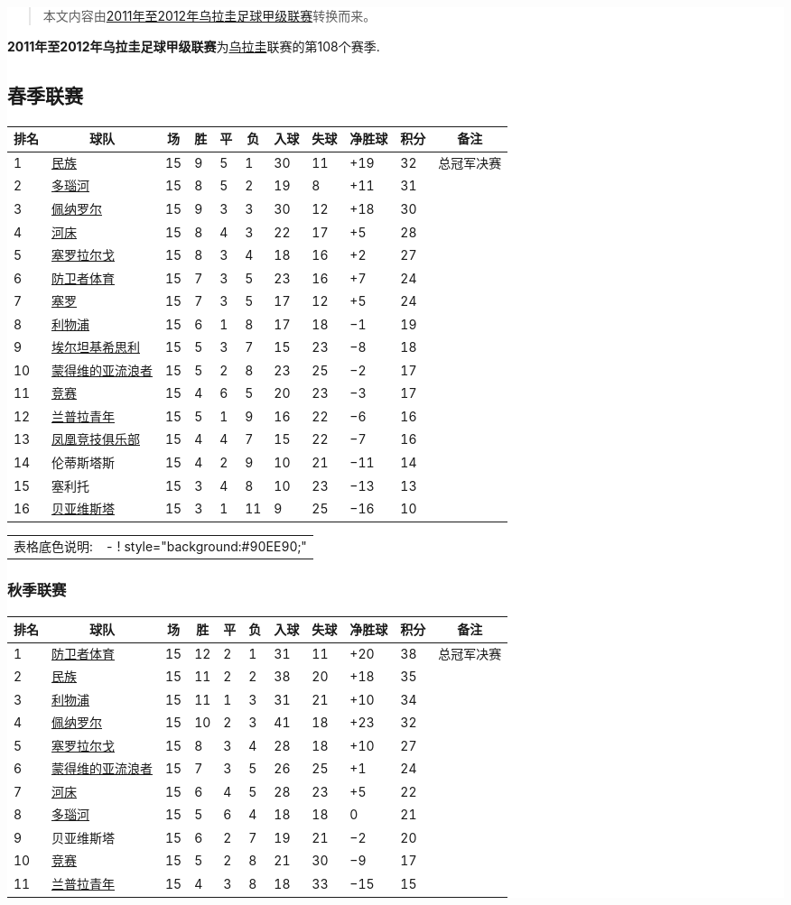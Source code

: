 > 本文内容由[2011年至2012年乌拉圭足球甲级联赛](https://zh.wikipedia.org/wiki/2011年至2012年乌拉圭足球甲级联赛)转换而来。


**2011年至2012年乌拉圭足球甲级联赛**为[乌拉圭](../Page/乌拉圭.md "wikilink")联赛的第108个赛季.

## 春季联赛

| 排名 | 球队                                                            | 场  | 胜 | 平 | 负  | 入球 | 失球 | 净胜球  | 积分 | 备注    |
| -- | ------------------------------------------------------------- | -- | - | - | -- | -- | -- | ---- | -- | ----- |
| 1  | [民族](../Page/民族足球俱乐部.md "wikilink")                           | 15 | 9 | 5 | 1  | 30 | 11 | \+19 | 32 | 总冠军决赛 |
| 2  | [多瑙河](../Page/多瑙河足球俱乐部.md "wikilink")                         | 15 | 8 | 5 | 2  | 19 | 8  | \+11 | 31 |       |
| 3  | [佩纳罗尔](https://zh.wikipedia.org/wiki/佩纳罗尔 "wikilink")         | 15 | 9 | 3 | 3  | 30 | 12 | \+18 | 30 |       |
| 4  | [河床](../Page/河床竞技俱乐部_\(乌拉圭\).md "wikilink")                   | 15 | 8 | 4 | 3  | 22 | 17 | \+5  | 28 |       |
| 5  | [塞罗拉尔戈](../Page/塞罗拉尔戈足球俱乐部.md "wikilink")                     | 15 | 8 | 3 | 4  | 18 | 16 | \+2  | 27 |       |
| 6  | [防卫者体育](../Page/防卫者体育.md "wikilink")                          | 15 | 7 | 3 | 5  | 23 | 16 | \+7  | 24 |       |
| 7  | [塞罗](https://zh.wikipedia.org/wiki/塞罗竞技俱乐部 "wikilink")        | 15 | 7 | 3 | 5  | 17 | 12 | \+5  | 24 |       |
| 8  | [利物浦](../Page/利物浦足球俱乐部_\(乌拉圭\).md "wikilink")                 | 15 | 6 | 1 | 8  | 17 | 18 | −1   | 19 |       |
| 9  | [埃尔坦基希思利](https://zh.wikipedia.org/wiki/埃尔坦基希思利 "wikilink")   | 15 | 5 | 3 | 7  | 15 | 23 | −8   | 18 |       |
| 10 | [蒙得维的亚流浪者](https://zh.wikipedia.org/wiki/蒙得维的亚流浪者 "wikilink") | 15 | 5 | 2 | 8  | 23 | 25 | −2   | 17 |       |
| 11 | [竞赛](https://zh.wikipedia.org/wiki/蒙得维的亚竞赛俱乐部 "wikilink")     | 15 | 4 | 6 | 5  | 20 | 23 | −3   | 17 |       |
| 12 | [兰普拉青年](https://zh.wikipedia.org/wiki/兰普拉青年 "wikilink")       | 15 | 5 | 1 | 9  | 16 | 22 | −6   | 16 |       |
| 13 | [凤凰竞技俱乐部](../Page/凤凰竞技俱乐部.md "wikilink")                      | 15 | 4 | 4 | 7  | 15 | 22 | −7   | 16 |       |
| 14 | 伦蒂斯塔斯                                                         | 15 | 4 | 2 | 9  | 10 | 21 | −11  | 14 |       |
| 15 | 塞利托                                                           | 15 | 3 | 4 | 8  | 10 | 23 | −13  | 13 |       |
| 16 | [贝亚维斯塔](https://zh.wikipedia.org/wiki/贝亚维斯塔竞技俱乐部 "wikilink")  | 15 | 3 | 1 | 11 | 9  | 25 | −16  | 10 |       |

|                                            |         |
| ------------------------------------------ | ------- |
| 表格底色说明: |- \! style="background:\#90EE90;" | 晋级总冠军决赛 |

### 秋季联赛

| 排名 | 球队                                                            | 场  | 胜  | 平 | 负  | 入球 | 失球 | 净胜球  | 积分 | 备注    |
| -- | ------------------------------------------------------------- | -- | -- | - | -- | -- | -- | ---- | -- | ----- |
| 1  | [防卫者体育](../Page/防卫者体育.md "wikilink")                          | 15 | 12 | 2 | 1  | 31 | 11 | \+20 | 38 | 总冠军决赛 |
| 2  | [民族](../Page/民族足球俱乐部.md "wikilink")                           | 15 | 11 | 2 | 2  | 38 | 20 | \+18 | 35 |       |
| 3  | [利物浦](../Page/利物浦足球俱乐部_\(乌拉圭\).md "wikilink")                 | 15 | 11 | 1 | 3  | 31 | 21 | \+10 | 34 |       |
| 4  | [佩纳罗尔](https://zh.wikipedia.org/wiki/佩纳罗尔 "wikilink")         | 15 | 10 | 2 | 3  | 41 | 18 | \+23 | 32 |       |
| 5  | [塞罗拉尔戈](../Page/塞罗拉尔戈足球俱乐部.md "wikilink")                     | 15 | 8  | 3 | 4  | 28 | 18 | \+10 | 27 |       |
| 6  | [蒙得维的亚流浪者](https://zh.wikipedia.org/wiki/蒙得维的亚流浪者 "wikilink") | 15 | 7  | 3 | 5  | 26 | 25 | \+1  | 24 |       |
| 7  | [河床](../Page/河床竞技俱乐部_\(乌拉圭\).md "wikilink")                   | 15 | 6  | 4 | 5  | 28 | 23 | \+5  | 22 |       |
| 8  | [多瑙河](../Page/多瑙河足球俱乐部.md "wikilink")                         | 15 | 5  | 6 | 4  | 18 | 18 | 0    | 21 |       |
| 9  | 贝亚维斯塔                                                         | 15 | 6  | 2 | 7  | 19 | 21 | −2   | 20 |       |
| 10 | [竞赛](https://zh.wikipedia.org/wiki/蒙得维的亚竞赛俱乐部 "wikilink")     | 15 | 5  | 2 | 8  | 21 | 30 | −9   | 17 |       |
| 11 | [兰普拉青年](https://zh.wikipedia.org/wiki/兰普拉青年 "wikilink")       | 15 | 4  | 3 | 8  | 18 | 33 | −15  | 15 |       |